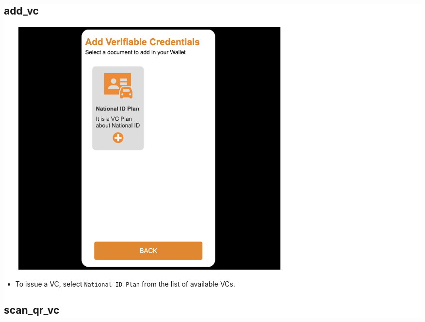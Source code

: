 ## add_vc
<img src="./images/add_vc.png" width="600" height="500"/>

- To issue a VC, select `National ID Plan` from the list of available VCs.  

## scan_qr_vc